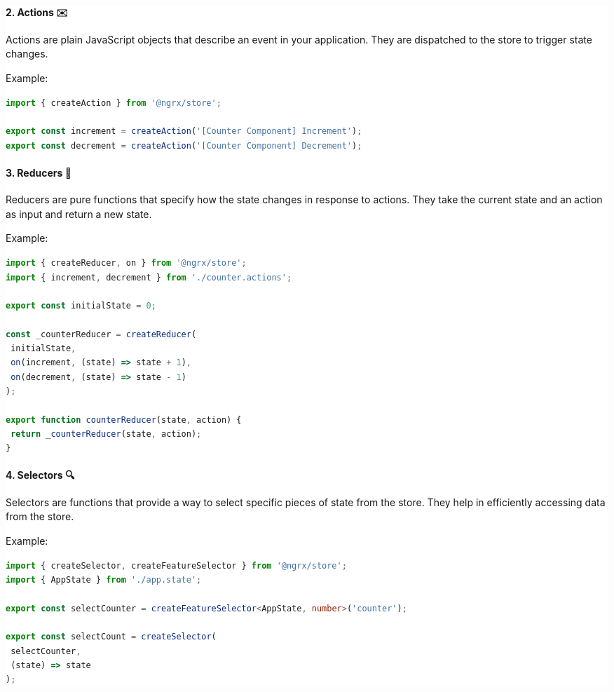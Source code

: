 #### 2. **Actions** ✉️

Actions are plain JavaScript objects that describe an event in your application. They are dispatched to the store to trigger state changes.

Example:

 ```typescript
import { createAction } from '@ngrx/store';

export const increment = createAction('[Counter Component] Increment');
export const decrement = createAction('[Counter Component] Decrement');
```

#### 3. **Reducers** 🔄

Reducers are pure functions that specify how the state changes in response to actions. They take the current state and an action as input and return a new state.

Example:

 ```typescript
import { createReducer, on } from '@ngrx/store';
import { increment, decrement } from './counter.actions';

export const initialState = 0;

const _counterReducer = createReducer(
  initialState,
  on(increment, (state) => state + 1),
  on(decrement, (state) => state - 1)
);

export function counterReducer(state, action) {
  return _counterReducer(state, action);
}
```

#### 4. **Selectors** 🔍

Selectors are functions that provide a way to select specific pieces of state from the store. They help in efficiently accessing data from the store.

Example:

 ```typescript
import { createSelector, createFeatureSelector } from '@ngrx/store';
import { AppState } from './app.state';

export const selectCounter = createFeatureSelector<AppState, number>('counter');

export const selectCount = createSelector(
  selectCounter,
  (state) => state
);
```
